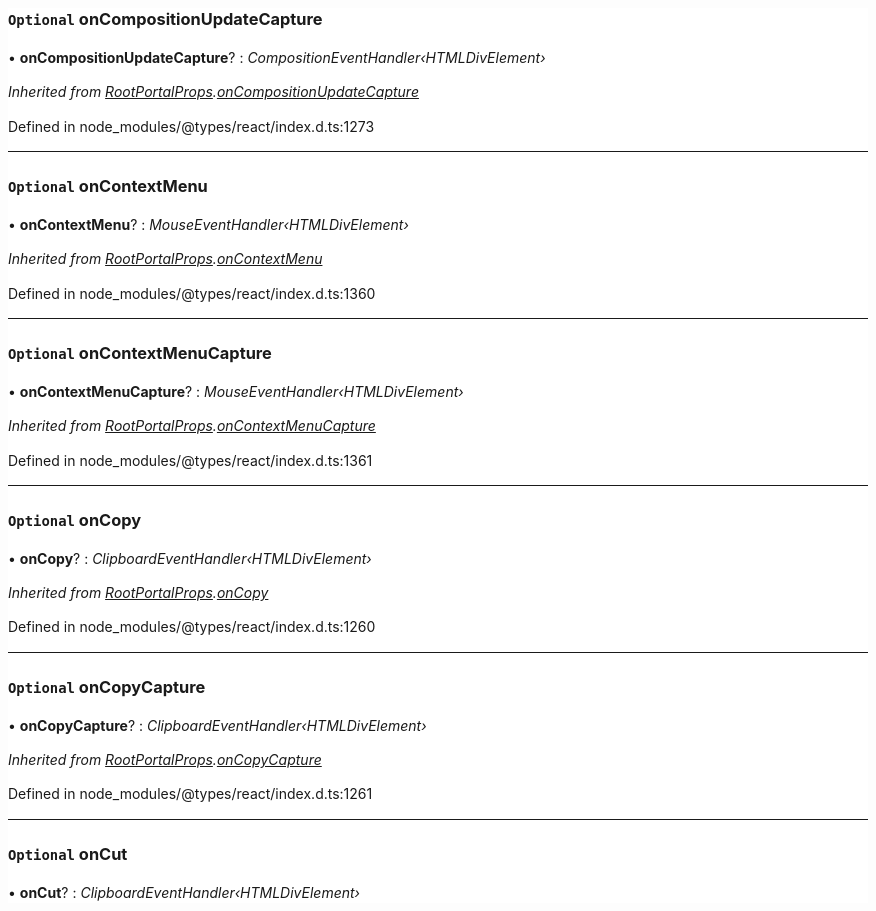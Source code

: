 ### `Optional` onCompositionUpdateCapture

• **onCompositionUpdateCapture**? : *CompositionEventHandler‹HTMLDivElement›*

*Inherited from [RootPortalProps](rootportalprops.md).[onCompositionUpdateCapture](rootportalprops.md#optional-oncompositionupdatecapture)*

Defined in node_modules/@types/react/index.d.ts:1273

___

### `Optional` onContextMenu

• **onContextMenu**? : *MouseEventHandler‹HTMLDivElement›*

*Inherited from [RootPortalProps](rootportalprops.md).[onContextMenu](rootportalprops.md#optional-oncontextmenu)*

Defined in node_modules/@types/react/index.d.ts:1360

___

### `Optional` onContextMenuCapture

• **onContextMenuCapture**? : *MouseEventHandler‹HTMLDivElement›*

*Inherited from [RootPortalProps](rootportalprops.md).[onContextMenuCapture](rootportalprops.md#optional-oncontextmenucapture)*

Defined in node_modules/@types/react/index.d.ts:1361

___

### `Optional` onCopy

• **onCopy**? : *ClipboardEventHandler‹HTMLDivElement›*

*Inherited from [RootPortalProps](rootportalprops.md).[onCopy](rootportalprops.md#optional-oncopy)*

Defined in node_modules/@types/react/index.d.ts:1260

___

### `Optional` onCopyCapture

• **onCopyCapture**? : *ClipboardEventHandler‹HTMLDivElement›*

*Inherited from [RootPortalProps](rootportalprops.md).[onCopyCapture](rootportalprops.md#optional-oncopycapture)*

Defined in node_modules/@types/react/index.d.ts:1261

___

### `Optional` onCut

• **onCut**? : *ClipboardEventHandler‹HTMLDivElement›*
